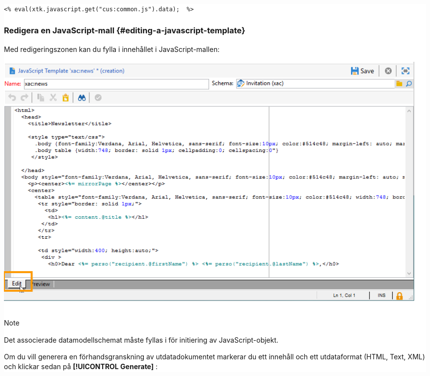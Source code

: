 ```
<% eval(xtk.javascript.get("cus:common.js").data);  %>
```

### Redigera en JavaScript-mall {#editing-a-javascript-template}

Med redigeringszonen kan du fylla i innehållet i JavaScript-mallen:

![](assets/d_ncs_content_form16.png)

>[!NOTE]
>
>Det associerade datamodellschemat måste fyllas i för initiering av JavaScript-objekt.

Om du vill generera en förhandsgranskning av utdatadokumentet markerar du ett innehåll och ett utdataformat (HTML, Text, XML) och klickar sedan på **[!UICONTROL Generate]** :
